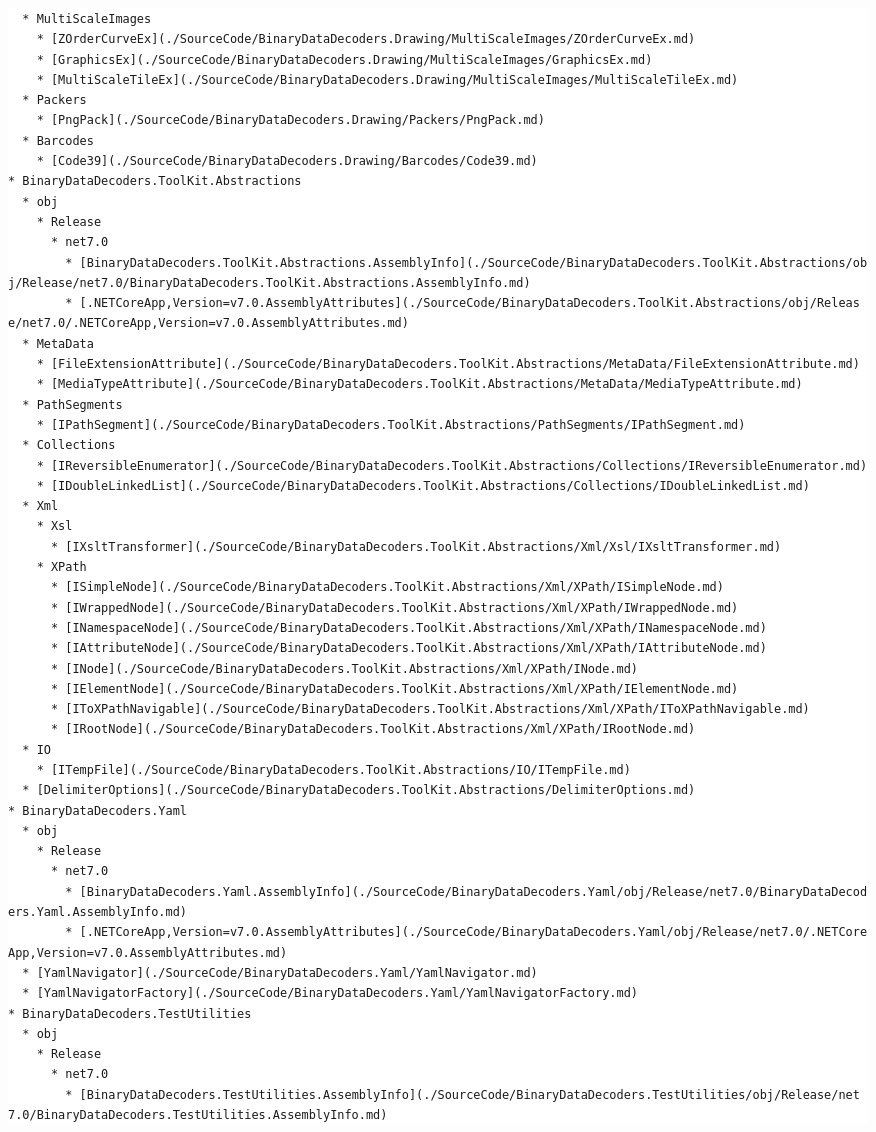       * MultiScaleImages
        * [ZOrderCurveEx](./SourceCode/BinaryDataDecoders.Drawing/MultiScaleImages/ZOrderCurveEx.md)
        * [GraphicsEx](./SourceCode/BinaryDataDecoders.Drawing/MultiScaleImages/GraphicsEx.md)
        * [MultiScaleTileEx](./SourceCode/BinaryDataDecoders.Drawing/MultiScaleImages/MultiScaleTileEx.md)
      * Packers
        * [PngPack](./SourceCode/BinaryDataDecoders.Drawing/Packers/PngPack.md)
      * Barcodes
        * [Code39](./SourceCode/BinaryDataDecoders.Drawing/Barcodes/Code39.md)
    * BinaryDataDecoders.ToolKit.Abstractions
      * obj
        * Release
          * net7.0
            * [BinaryDataDecoders.ToolKit.Abstractions.AssemblyInfo](./SourceCode/BinaryDataDecoders.ToolKit.Abstractions/obj/Release/net7.0/BinaryDataDecoders.ToolKit.Abstractions.AssemblyInfo.md)
            * [.NETCoreApp,Version=v7.0.AssemblyAttributes](./SourceCode/BinaryDataDecoders.ToolKit.Abstractions/obj/Release/net7.0/.NETCoreApp,Version=v7.0.AssemblyAttributes.md)
      * MetaData
        * [FileExtensionAttribute](./SourceCode/BinaryDataDecoders.ToolKit.Abstractions/MetaData/FileExtensionAttribute.md)
        * [MediaTypeAttribute](./SourceCode/BinaryDataDecoders.ToolKit.Abstractions/MetaData/MediaTypeAttribute.md)
      * PathSegments
        * [IPathSegment](./SourceCode/BinaryDataDecoders.ToolKit.Abstractions/PathSegments/IPathSegment.md)
      * Collections
        * [IReversibleEnumerator](./SourceCode/BinaryDataDecoders.ToolKit.Abstractions/Collections/IReversibleEnumerator.md)
        * [IDoubleLinkedList](./SourceCode/BinaryDataDecoders.ToolKit.Abstractions/Collections/IDoubleLinkedList.md)
      * Xml
        * Xsl
          * [IXsltTransformer](./SourceCode/BinaryDataDecoders.ToolKit.Abstractions/Xml/Xsl/IXsltTransformer.md)
        * XPath
          * [ISimpleNode](./SourceCode/BinaryDataDecoders.ToolKit.Abstractions/Xml/XPath/ISimpleNode.md)
          * [IWrappedNode](./SourceCode/BinaryDataDecoders.ToolKit.Abstractions/Xml/XPath/IWrappedNode.md)
          * [INamespaceNode](./SourceCode/BinaryDataDecoders.ToolKit.Abstractions/Xml/XPath/INamespaceNode.md)
          * [IAttributeNode](./SourceCode/BinaryDataDecoders.ToolKit.Abstractions/Xml/XPath/IAttributeNode.md)
          * [INode](./SourceCode/BinaryDataDecoders.ToolKit.Abstractions/Xml/XPath/INode.md)
          * [IElementNode](./SourceCode/BinaryDataDecoders.ToolKit.Abstractions/Xml/XPath/IElementNode.md)
          * [IToXPathNavigable](./SourceCode/BinaryDataDecoders.ToolKit.Abstractions/Xml/XPath/IToXPathNavigable.md)
          * [IRootNode](./SourceCode/BinaryDataDecoders.ToolKit.Abstractions/Xml/XPath/IRootNode.md)
      * IO
        * [ITempFile](./SourceCode/BinaryDataDecoders.ToolKit.Abstractions/IO/ITempFile.md)
      * [DelimiterOptions](./SourceCode/BinaryDataDecoders.ToolKit.Abstractions/DelimiterOptions.md)
    * BinaryDataDecoders.Yaml
      * obj
        * Release
          * net7.0
            * [BinaryDataDecoders.Yaml.AssemblyInfo](./SourceCode/BinaryDataDecoders.Yaml/obj/Release/net7.0/BinaryDataDecoders.Yaml.AssemblyInfo.md)
            * [.NETCoreApp,Version=v7.0.AssemblyAttributes](./SourceCode/BinaryDataDecoders.Yaml/obj/Release/net7.0/.NETCoreApp,Version=v7.0.AssemblyAttributes.md)
      * [YamlNavigator](./SourceCode/BinaryDataDecoders.Yaml/YamlNavigator.md)
      * [YamlNavigatorFactory](./SourceCode/BinaryDataDecoders.Yaml/YamlNavigatorFactory.md)
    * BinaryDataDecoders.TestUtilities
      * obj
        * Release
          * net7.0
            * [BinaryDataDecoders.TestUtilities.AssemblyInfo](./SourceCode/BinaryDataDecoders.TestUtilities/obj/Release/net7.0/BinaryDataDecoders.TestUtilities.AssemblyInfo.md)